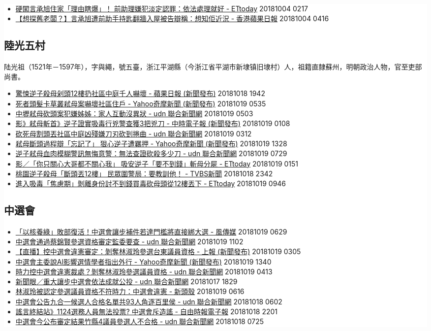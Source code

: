 - [硬闖言承旭住家「理由瞎爆」！ 前助理嫌犯淡定認罪：依法處理就好 - ETtoday](https://star.ettoday.net/news/1273041 "硬闖言承旭住家「理由瞎爆」！ 前助理嫌犯淡定認罪：依法處理就好 - ETtoday") 20181004 0217
- [【想探舊老闆？】言承旭遭前助手持匙翻牆入屋被告辯稱：想知佢近況 - 香港蘋果日報](https://hk.entertainment.appledaily.com/enews/realtime/article/20181004/58754344 "【想探舊老闆？】言承旭遭前助手持匙翻牆入屋被告辯稱：想知佢近況 - 香港蘋果日報") 20181004 0416

## 陸光五村

陆光祖（1521年－1597年），字與繩，號五臺，浙江平湖縣（今浙江省平湖市新埭镇旧埭村）人，祖籍直隸蘇州，明朝政治人物，官至吏部尚書。
- [驚悚逆子殺母剁頭12樓扔社區中庭千人嚇壞 - 蘋果日報 (新聞發布)](https://tw.appledaily.com/headline/daily/20181019/38156466/ "驚悚逆子殺母剁頭12樓扔社區中庭千人嚇壞 - 蘋果日報 (新聞發布)") 20181018 1942
- [死者頭髮卡草叢弒母案嚇壞社區住戶 - Yahoo奇摩新聞 (新聞發布)](https://tw.news.yahoo.com/%E6%AD%BB%E8%80%85%E9%A0%AD%E9%AB%AE%E5%8D%A1%E8%8D%89%E5%8F%A2-%E5%BC%92%E6%AF%8D%E6%A1%88%E5%9A%87%E5%A3%9E%E7%A4%BE%E5%8D%80%E4%BD%8F%E6%88%B6-052052608.html "死者頭髮卡草叢弒母案嚇壞社區住戶 - Yahoo奇摩新聞 (新聞發布)") 20181019 0535
- [中壢弒母砍頭案犯嫌姊姊：家人互動沒異狀 - udn 聯合新聞網](https://udn.com/news/story/7315/3430840 "中壢弒母砍頭案犯嫌姊姊：家人互動沒異狀 - udn 聯合新聞網") 20181019 0503
- [影》弒母斬首》逆子證實吸毒行兇警查獲3把兇刀 - 中時電子報 (新聞發布)](https://www.chinatimes.com/realtimenews/20181019001345-260402 "影》弒母斬首》逆子證實吸毒行兇警查獲3把兇刀 - 中時電子報 (新聞發布)") 20181019 0108
- [砍死母割頭丟社區中庭凶殘嫌刀刃砍到捲曲 - udn 聯合新聞網](https://udn.com/news/story/7315/3430315 "砍死母割頭丟社區中庭凶殘嫌刀刃砍到捲曲 - udn 聯合新聞網") 20181019 0312
- [弒母斷頭過程辯「忘記了」 狠心逆子遭羈押 - Yahoo奇摩新聞 (新聞發布)](https://tw.news.yahoo.com/%E5%BC%92%E6%AF%8D%E6%96%B7%E9%A0%AD%E9%81%8E%E7%A8%8B%E8%BE%AF-%E5%BF%98%E8%A8%98%E4%BA%86-%E7%8B%A0%E5%BF%83%E9%80%86%E5%AD%90%E9%81%AD%E7%BE%88%E6%8A%BC-131635494.html "弒母斷頭過程辯「忘記了」 狠心逆子遭羈押 - Yahoo奇摩新聞 (新聞發布)") 20181019 1328
- [逆子弒母血肉模糊警訊無悔意警：無法查證砍殺多少刀 - udn 聯合新聞網](https://udn.com/news/story/7315/3431106 "逆子弒母血肉模糊警訊無悔意警：無法查證砍殺多少刀 - udn 聯合新聞網") 20181019 0729
- [影／「你只關心大哥都不關心我」 吸安逆子「要不到錢」斬母分屍 - ETtoday](https://www.ettoday.net/news/20181019/1284980.htm "影／「你只關心大哥都不關心我」 吸安逆子「要不到錢」斬母分屍 - ETtoday") 20181019 0151
- [桃園逆子殺母「斷頭丟12樓」 民眾圍警局：要教訓他！ - TVBS新聞](https://news.tvbs.com.tw/local/1012703 "桃園逆子殺母「斷頭丟12樓」 民眾圍警局：要教訓他！ - TVBS新聞") 20181018 2342
- [進入吸毒「焦慮期」剝離身份討不到錢買毒砍母頭從12樓丟下 - ETtoday](https://www.ettoday.net/news/20181019/1285363.htm "進入吸毒「焦慮期」剝離身份討不到錢買毒砍母頭從12樓丟下 - ETtoday") 20181019 0946

## 中選會


- [「以核養綠」敗部復活！中選會讓步補件若達門檻將直接綁大選 - 風傳媒](https://www.storm.mg/article/552301 "「以核養綠」敗部復活！中選會讓步補件若達門檻將直接綁大選 - 風傳媒") 20181019 0629
- [中選會通過蔡錦賢參選資格審定監委要查 - udn 聯合新聞網](https://udn.com/news/story/6656/3431567 "中選會通過蔡錦賢參選資格審定監委要查 - udn 聯合新聞網") 20181019 1102
- [【直播】控中選會違憲審定：剝奪林淑玲參選台東議員資格 - 上報 (新聞發布)](https://www.upmedia.mg/news_info.php?SerialNo=50231 "【直播】控中選會違憲審定：剝奪林淑玲參選台東議員資格 - 上報 (新聞發布)") 20181019 0305
- [中選會主委說Al影響選情學者指出外行 - Yahoo奇摩新聞 (新聞發布)](https://tw.news.yahoo.com/%E4%B8%AD%E9%81%B8%E6%9C%83%E4%B8%BB%E5%A7%94%E8%AA%AAal%E5%BD%B1%E9%9F%BF%E9%81%B8%E6%83%85-%E5%AD%B8%E8%80%85%E6%8C%87%E5%87%BA%E5%A4%96%E8%A1%8C-133000583.html "中選會主委說Al影響選情學者指出外行 - Yahoo奇摩新聞 (新聞發布)") 20181019 1340
- [時力控中選會違憲裁處？剝奪林淑玲參選議員資格 - udn 聯合新聞網](https://udn.com/news/story/10958/3430714 "時力控中選會違憲裁處？剝奪林淑玲參選議員資格 - udn 聯合新聞網") 20181019 0413
- [新聞眼／重大讓步中選會依法成就公投 - udn 聯合新聞網](https://udn.com/news/story/11311/3427966 "新聞眼／重大讓步中選會依法成就公投 - udn 聯合新聞網") 20181017 1829
- [林淑玲被認定參選議員資格不符時力：中選會違憲 - 新頭殼](https://newtalk.tw/news/view/2018-10-19/154930 "林淑玲被認定參選議員資格不符時力：中選會違憲 - 新頭殼") 20181019 0616
- [中選會公告九合一候選人合格名單共93人角逐百里侯 - udn 聯合新聞網](https://udn.com/news/story/6656/3428903 "中選會公告九合一候選人合格名單共93人角逐百里侯 - udn 聯合新聞網") 20181018 0602
- [謠言終結站》1124選務人員無法投票? 中選會斥造謠 - 自由時報電子報](http://m.ltn.com.tw/news/politics/paper/1240457 "謠言終結站》1124選務人員無法投票? 中選會斥造謠 - 自由時報電子報") 20181018 2201
- [中選會今公布審定結果竹縣4議員參選人不合格 - udn 聯合新聞網](https://udn.com/news/story/7324/3429112 "中選會今公布審定結果竹縣4議員參選人不合格 - udn 聯合新聞網") 20181018 0725
